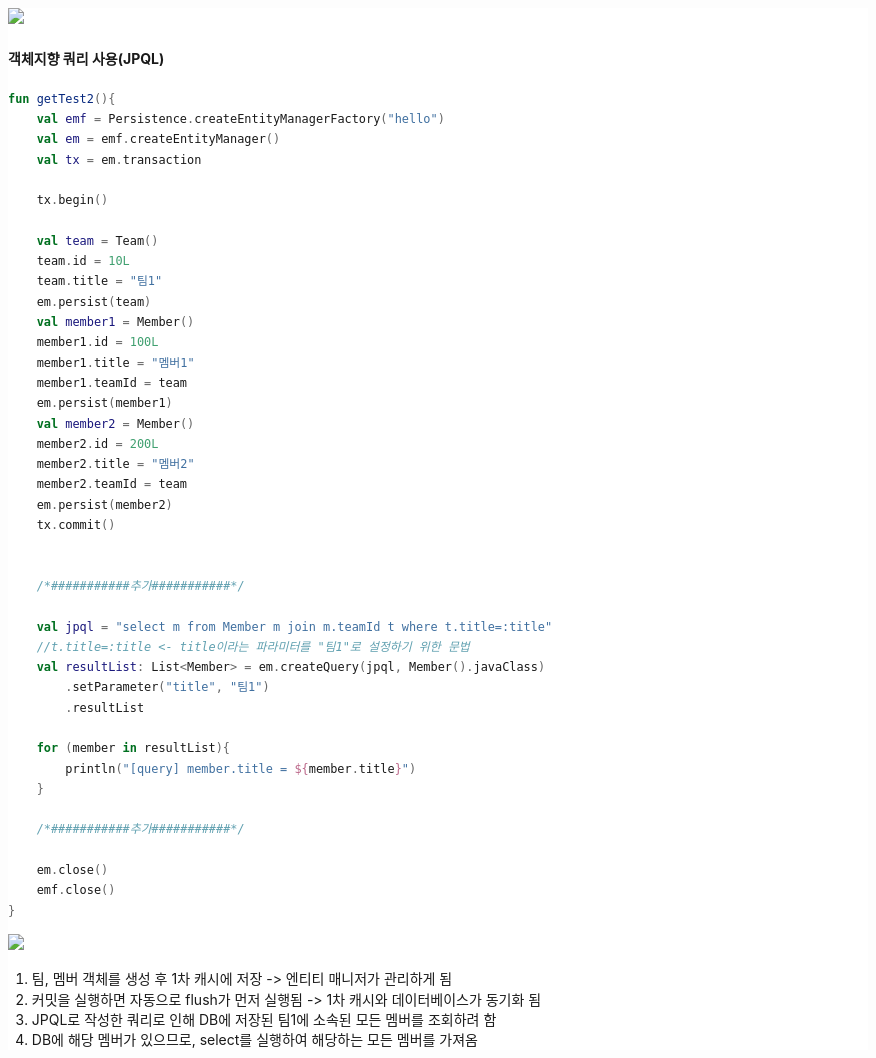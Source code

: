 ![](https://velog.velcdn.com/images/xlddy02/post/ae4b3648-496a-4a5f-b29d-79a84b72dad8/image.png)

#### 객체지향 쿼리 사용(JPQL)

```kotlin
fun getTest2(){
	val emf = Persistence.createEntityManagerFactory("hello")
	val em = emf.createEntityManager()
	val tx = em.transaction

	tx.begin()

	val team = Team()
	team.id = 10L
	team.title = "팀1"
	em.persist(team)
	val member1 = Member()
	member1.id = 100L
	member1.title = "멤버1"
	member1.teamId = team
	em.persist(member1)
	val member2 = Member()
	member2.id = 200L
	member2.title = "멤버2"
	member2.teamId = team
	em.persist(member2)
	tx.commit()


	/*###########추가###########*/

	val jpql = "select m from Member m join m.teamId t where t.title=:title"
    //t.title=:title <- title이라는 파라미터를 "팀1"로 설정하기 위한 문법
	val resultList: List<Member> = em.createQuery(jpql, Member().javaClass)
		.setParameter("title", "팀1")
		.resultList

	for (member in resultList){
		println("[query] member.title = ${member.title}")
	}

	/*###########추가###########*/

	em.close()
	emf.close()
}
```

![](https://velog.velcdn.com/images/xlddy02/post/7b77e1e1-991d-4886-9d2e-0d5162575267/image.png)

1. 팀, 멤버 객체를 생성 후 1차 캐시에 저장 -> 엔티티 매니저가 관리하게 됨
2. 커밋을 실행하면 자동으로 flush가 먼저 실행됨 -> 1차 캐시와 데이터베이스가 동기화 됨
3. JPQL로 작성한 쿼리로 인해 DB에 저장된 팀1에 소속된 모든 멤버를 조회하려 함
4. DB에 해당 멤버가 있으므로, select를 실행하여 해당하는 모든 멤버를 가져옴
